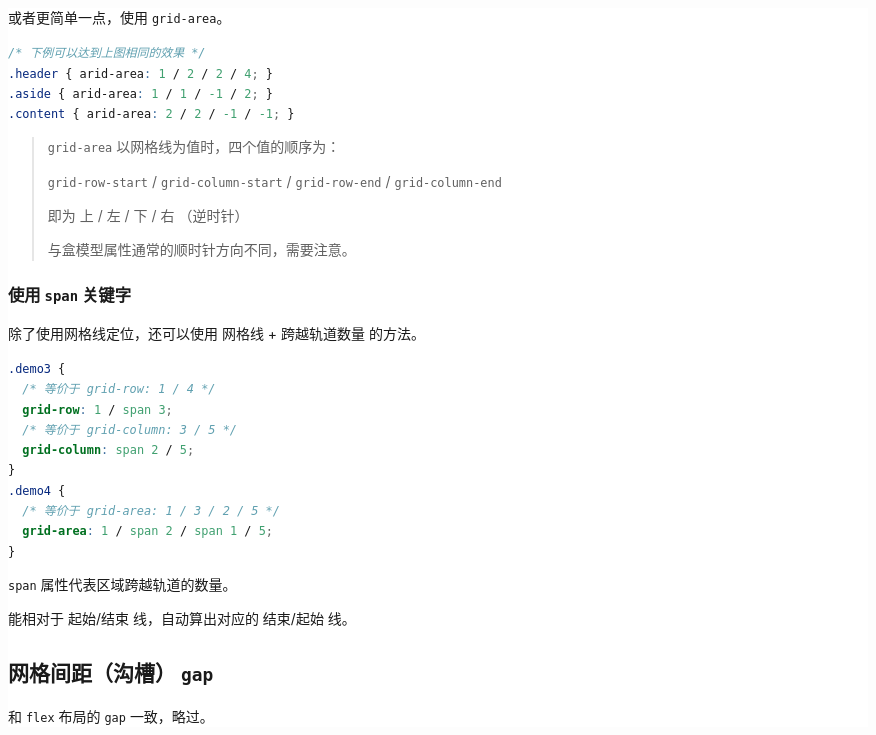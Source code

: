 或者更简单一点，使用 `grid-area`。

```css
/* 下例可以达到上图相同的效果 */
.header { arid-area: 1 / 2 / 2 / 4; }
.aside { arid-area: 1 / 1 / -1 / 2; }
.content { arid-area: 2 / 2 / -1 / -1; }
```

> `grid-area` 以网格线为值时，四个值的顺序为：
>
> `grid-row-start` / `grid-column-start` / `grid-row-end` / `grid-column-end`
>
> 即为 上 / 左 / 下 / 右 （逆时针）
>
> 与盒模型属性通常的顺时针方向不同，需要注意。

### 使用 `span` 关键字

除了使用网格线定位，还可以使用 网格线 + 跨越轨道数量 的方法。

```css
.demo3 {
  /* 等价于 grid-row: 1 / 4 */
  grid-row: 1 / span 3;
  /* 等价于 grid-column: 3 / 5 */
  grid-column: span 2 / 5;
}
.demo4 {
  /* 等价于 grid-area: 1 / 3 / 2 / 5 */
  grid-area: 1 / span 2 / span 1 / 5;
}
```

`span` 属性代表区域跨越轨道的数量。

能相对于 起始/结束 线，自动算出对应的 结束/起始 线。

## 网格间距（沟槽） `gap`

和 `flex` 布局的 `gap` 一致，略过。
